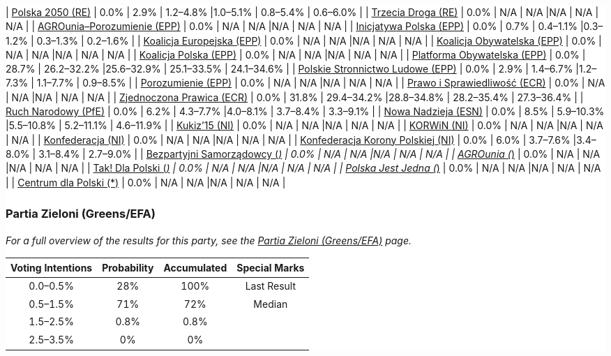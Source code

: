 | <a href="#polska-2050-(re)">Polska 2050 (RE)</a> | 0.0% | 2.9% | 1.2–4.8% |1.0–5.1% | 0.8–5.4% | 0.6–6.0% |
| <a href="#trzecia-droga-(re)">Trzecia Droga (RE)</a> | 0.0% | N/A | N/A |N/A | N/A | N/A |
| <a href="#agrounia–porozumienie-(epp)">AGROunia–Porozumienie (EPP)</a> | 0.0% | N/A | N/A |N/A | N/A | N/A |
| <a href="#inicjatywa-polska-(epp)">Inicjatywa Polska (EPP)</a> | 0.0% | 0.7% | 0.4–1.1% |0.3–1.2% | 0.3–1.3% | 0.2–1.6% |
| <a href="#koalicja-europejska-(epp)">Koalicja Europejska (EPP)</a> | 0.0% | N/A | N/A |N/A | N/A | N/A |
| <a href="#koalicja-obywatelska-(epp)">Koalicja Obywatelska (EPP)</a> | 0.0% | N/A | N/A |N/A | N/A | N/A |
| <a href="#koalicja-polska-(epp)">Koalicja Polska (EPP)</a> | 0.0% | N/A | N/A |N/A | N/A | N/A |
| <a href="#platforma-obywatelska-(epp)">Platforma Obywatelska (EPP)</a> | 0.0% | 28.7% | 26.2–32.2% |25.6–32.9% | 25.1–33.5% | 24.1–34.6% |
| <a href="#polskie-stronnictwo-ludowe-(epp)">Polskie Stronnictwo Ludowe (EPP)</a> | 0.0% | 2.9% | 1.4–6.7% |1.2–7.3% | 1.1–7.7% | 0.9–8.5% |
| <a href="#porozumienie-(epp)">Porozumienie (EPP)</a> | 0.0% | N/A | N/A |N/A | N/A | N/A |
| <a href="#prawo-i-sprawiedliwość-(ecr)">Prawo i Sprawiedliwość (ECR)</a> | 0.0% | N/A | N/A |N/A | N/A | N/A |
| <a href="#zjednoczona-prawica-(ecr)">Zjednoczona Prawica (ECR)</a> | 0.0% | 31.8% | 29.4–34.2% |28.8–34.8% | 28.2–35.4% | 27.3–36.4% |
| <a href="#ruch-narodowy-(pfe)">Ruch Narodowy (PfE)</a> | 0.0% | 6.2% | 4.3–7.7% |4.0–8.1% | 3.7–8.4% | 3.3–9.1% |
| <a href="#nowa-nadzieja-(esn)">Nowa Nadzieja (ESN)</a> | 0.0% | 8.5% | 5.9–10.3% |5.5–10.8% | 5.2–11.1% | 4.6–11.9% |
| <a href="#kukiz’15-(ni)">Kukiz’15 (NI)</a> | 0.0% | N/A | N/A |N/A | N/A | N/A |
| <a href="#korwin-(ni)">KORWiN (NI)</a> | 0.0% | N/A | N/A |N/A | N/A | N/A |
| <a href="#konfederacja-(ni)">Konfederacja (NI)</a> | 0.0% | N/A | N/A |N/A | N/A | N/A |
| <a href="#konfederacja-korony-polskiej-(ni)">Konfederacja Korony Polskiej (NI)</a> | 0.0% | 6.0% | 3.7–7.6% |3.4–8.0% | 3.1–8.4% | 2.7–9.0% |
| <a href="#bezpartyjni-samorządowcy-(*)">Bezpartyjni Samorządowcy (*)</a> | 0.0% | N/A | N/A |N/A | N/A | N/A |
| <a href="#agrounia-(*)">AGROunia (*)</a> | 0.0% | N/A | N/A |N/A | N/A | N/A |
| <a href="#tak!-dla-polski-(*)">Tak! Dla Polski (*)</a> | 0.0% | N/A | N/A |N/A | N/A | N/A |
| <a href="#polska-jest-jedna-(*)">Polska Jest Jedna (*)</a> | 0.0% | N/A | N/A |N/A | N/A | N/A |
| <a href="#centrum-dla-polski-(*)">Centrum dla Polski (*)</a> | 0.0% | N/A | N/A |N/A | N/A | N/A |

### Partia Zieloni (Greens/EFA)

*For a full overview of the results for this party, see the [Partia Zieloni (Greens/EFA)](party-partiazielonigreensefa.html) page.*

| Voting Intentions | Probability | Accumulated | Special Marks |
|:-----------------:|:-----------:|:-----------:|:-------------:|
| 0.0–0.5% | 28% | 100% | Last Result |
| 0.5–1.5% | 71% | 72% | Median |
| 1.5–2.5% | 0.8% | 0.8% |  |
| 2.5–3.5% | 0% | 0% |  |
